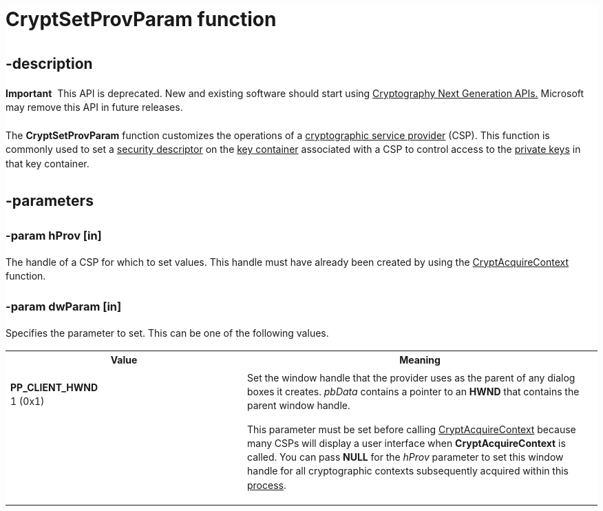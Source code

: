 
# CryptSetProvParam function


## -description


<div class="alert"><b>Important</b>  This API is deprecated. New and existing software should start using <a href="https://msdn.microsoft.com/en-us/library/windows/desktop/aa376210%28v=vs.85%29.aspx">Cryptography Next Generation APIs.</a> Microsoft may remove this API in future releases.</div><div> </div>The <b>CryptSetProvParam</b> function customizes the operations of a <a href="https://msdn.microsoft.com/db46def4-bfdc-4801-a57d-d568e94a2dbb">cryptographic service provider</a> (CSP). This function is commonly used to set a <a href="https://msdn.microsoft.com/3e9d7672-2314-45c8-8178-5a0afcfd0c50">security descriptor</a> on the <a href="https://msdn.microsoft.com/f17042c3-ba1a-408f-af55-5f171b0dee33">key container</a> associated with a CSP to control access to the <a href="https://msdn.microsoft.com/2fe6cfd3-8a2e-4dbe-9fb8-332633daa97a">private keys</a> in that key container.


## -parameters




### -param hProv [in]

The handle of a CSP for which to set values. This handle must have already been created by using 
the <a href="https://msdn.microsoft.com/57e13662-3189-4f8d-b90a-d1fbdc09b63c">CryptAcquireContext</a> function.


### -param dwParam [in]

Specifies the parameter to set. This can be one of the following values.

<table>
<tr>
<th>Value</th>
<th>Meaning</th>
</tr>
<tr>
<td width="40%"><a id="PP_CLIENT_HWND"></a><a id="pp_client_hwnd"></a><dl>
<dt><b>PP_CLIENT_HWND</b></dt>
<dt>1 (0x1)</dt>
</dl>
</td>
<td width="60%">
Set the window handle that the provider uses as the parent of any dialog boxes it creates. <i>pbData</i> contains a pointer to an <b>HWND</b> that contains the parent window handle.

This parameter must be set before calling 
<a href="https://msdn.microsoft.com/57e13662-3189-4f8d-b90a-d1fbdc09b63c">CryptAcquireContext</a> because many CSPs will display a user interface when <b>CryptAcquireContext</b> is called. You can pass <b>NULL</b> for the <i>hProv</i> parameter to set this window handle for all cryptographic contexts subsequently acquired within this <a href="https://msdn.microsoft.com/library/windows/hardware/dn756307">process</a>.
